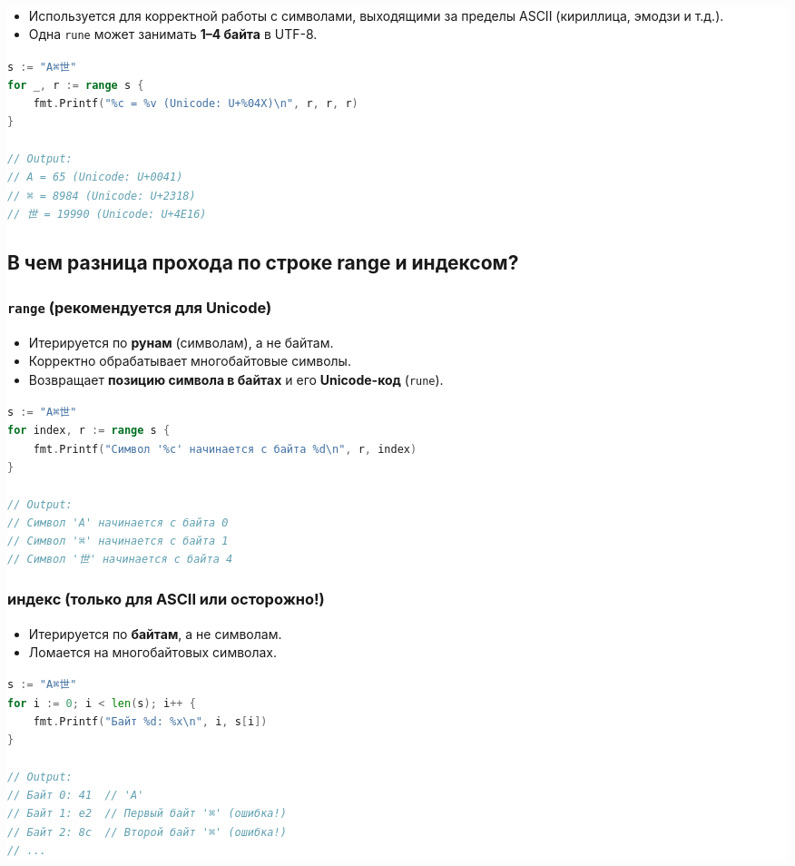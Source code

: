 - Используется для корректной работы с символами, выходящими за пределы ASCII (кириллица, эмодзи и т.д.).
- Одна `rune` может занимать **1–4 байта** в UTF-8.

```go
s := "A⌘世"
for _, r := range s {
    fmt.Printf("%c = %v (Unicode: U+%04X)\n", r, r, r)
}

// Output:
// A = 65 (Unicode: U+0041)
// ⌘ = 8984 (Unicode: U+2318)
// 世 = 19990 (Unicode: U+4E16)
```

## В чем разница прохода по строке range и индексом?

### `range` (рекомендуется для Unicode)

- Итерируется по **рунам** (символам), а не байтам.
- Корректно обрабатывает многобайтовые символы.
- Возвращает **позицию символа в байтах** и его **Unicode-код** (`rune`).

```go
s := "A⌘世"
for index, r := range s {
    fmt.Printf("Символ '%c' начинается с байта %d\n", r, index)
}

// Output:
// Символ 'A' начинается с байта 0
// Символ '⌘' начинается с байта 1
// Символ '世' начинается с байта 4
```

### индекс (только для ASCII или осторожно!)

- Итерируется по **байтам**, а не символам.
- Ломается на многобайтовых символах.

```go
s := "A⌘世"
for i := 0; i < len(s); i++ {
    fmt.Printf("Байт %d: %x\n", i, s[i])
}

// Output:
// Байт 0: 41  // 'A'
// Байт 1: e2  // Первый байт '⌘' (ошибка!)
// Байт 2: 8c  // Второй байт '⌘' (ошибка!)
// ...
```


